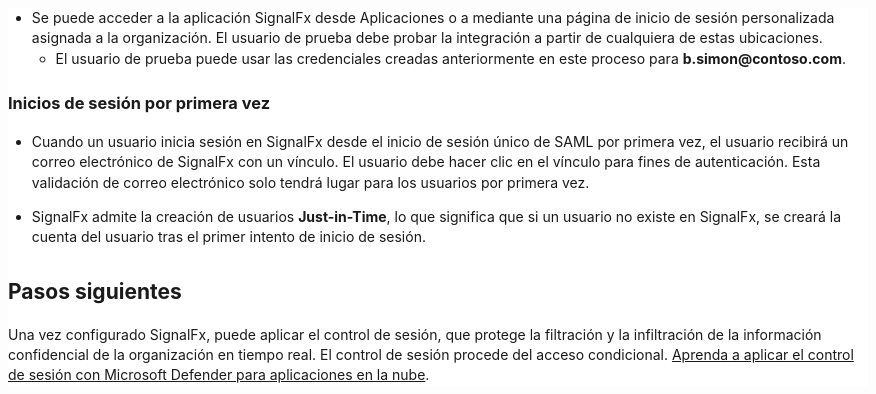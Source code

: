 * Se puede acceder a la aplicación SignalFx desde Aplicaciones o a mediante una página de inicio de sesión personalizada asignada a la organización. El usuario de prueba debe probar la integración a partir de cualquiera de estas ubicaciones.
    * El usuario de prueba puede usar las credenciales creadas anteriormente en este proceso para **b.simon\@contoso.com**.

### <a name="first-time-logins"></a>Inicios de sesión por primera vez

* Cuando un usuario inicia sesión en SignalFx desde el inicio de sesión único de SAML por primera vez, el usuario recibirá un correo electrónico de SignalFx con un vínculo. El usuario debe hacer clic en el vínculo para fines de autenticación. Esta validación de correo electrónico solo tendrá lugar para los usuarios por primera vez. 

* SignalFx admite la creación de usuarios **Just-in-Time**, lo que significa que si un usuario no existe en SignalFx, se creará la cuenta del usuario tras el primer intento de inicio de sesión.

## <a name="next-steps"></a>Pasos siguientes

Una vez configurado SignalFx, puede aplicar el control de sesión, que protege la filtración y la infiltración de la información confidencial de la organización en tiempo real. El control de sesión procede del acceso condicional. [Aprenda a aplicar el control de sesión con Microsoft Defender para aplicaciones en la nube](/cloud-app-security/proxy-deployment-aad).
